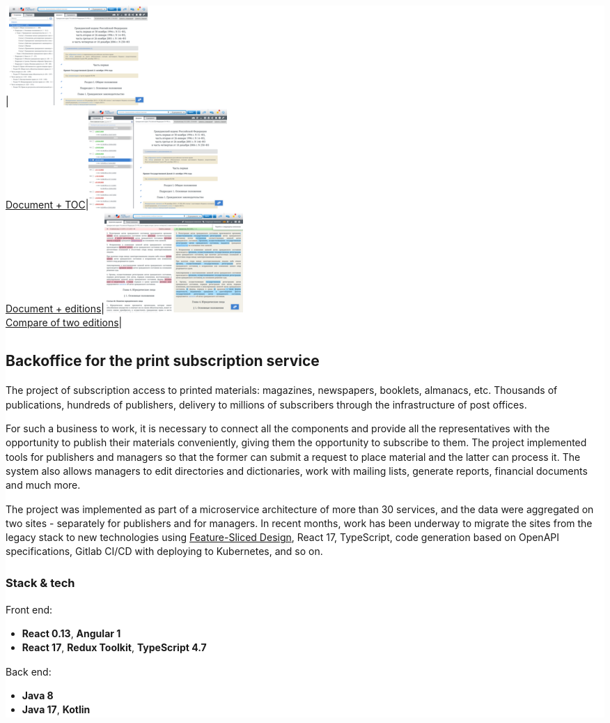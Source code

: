 |<a href="images/projects/garant/document_toc.png?raw=1"><img src="images/projects/garant/document_toc_preview.png" alt="Document + TOC"/><br/>Document + TOC</a>|<a href="images/projects/garant/document_editions.png?raw=1"><img src="images/projects/garant/document_editions_preview.png" alt="Document + editions"/><br/>Document + editions</a>|<a href="images/projects/garant/compare_editions.png?raw=1"><img src="images/projects/garant/compare_editions_preview.png" alt="Compare of two editions"/><br/>Compare of two editions</a>|

## Backoffice for the print subscription service
The project of subscription access to printed materials: magazines, newspapers, booklets, almanacs, etc. Thousands of publications, hundreds of publishers, delivery to millions of subscribers through the infrastructure of post offices.

For such a business to work, it is necessary to connect all the components and provide all the representatives with the opportunity to publish their materials conveniently, giving them the opportunity to subscribe to them. The project implemented tools for publishers and managers so that the former can submit a request to place material and the latter can process it. The system also allows managers to edit directories and dictionaries, work with mailing lists, generate reports, financial documents and much more.

The project was implemented as part of a microservice architecture of more than 30 services, and the data were aggregated on two sites - separately for publishers and for managers. In recent months, work has been underway to migrate the sites from the legacy stack to new technologies using [Feature-Sliced Design](https://feature-sliced.design/), React 17, TypeScript, code generation based on OpenAPI specifications, Gitlab CI/CD with deploying to Kubernetes, and so on.

### Stack & tech
Front end:
* **React 0.13**, **Angular 1**
* **React 17**, **Redux Toolkit**, **TypeScript 4.7**

Back end:
* **Java 8**
* **Java 17**, **Kotlin**
